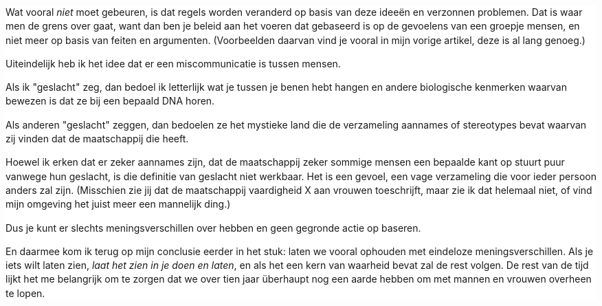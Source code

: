 Wat vooral _niet_ moet gebeuren, is dat regels worden veranderd op basis van deze ideeën en verzonnen problemen. Dat is waar men de grens over gaat, want dan ben je beleid aan het voeren dat gebaseerd is op de gevoelens van een groepje mensen, en niet meer op basis van feiten en argumenten. (Voorbeelden daarvan vind je vooral in mijn vorige artikel, deze is al lang genoeg.)

Uiteindelijk heb ik het idee dat er een miscommunicatie is tussen mensen.

Als ik "geslacht" zeg, dan bedoel ik letterlijk wat je tussen je benen hebt hangen en andere biologische kenmerken waarvan bewezen is dat ze bij een bepaald DNA horen.

Als anderen "geslacht" zeggen, dan bedoelen ze het mystieke land die de verzameling aannames of stereotypes bevat waarvan zij vinden dat de maatschappij die heeft.

Hoewel ik erken dat er zeker aannames zijn, dat de maatschappij zeker sommige mensen een bepaalde kant op stuurt puur vanwege hun geslacht, is die definitie van geslacht niet werkbaar. Het is een gevoel, een vage verzameling die voor ieder persoon anders zal zijn. (Misschien zie jij dat de maatschappij vaardigheid X aan vrouwen toeschrijft, maar zie ik dat helemaal niet, of vind mijn omgeving het juist meer een mannelijk ding.)

Dus je kunt er slechts meningsverschillen over hebben en geen gegronde actie op baseren.

En daarmee kom ik terug op mijn conclusie eerder in het stuk: laten we vooral ophouden met eindeloze meningsverschillen. Als je iets wilt laten zien, _laat het zien in je doen en laten_, en als het een kern van waarheid bevat zal de rest volgen. De rest van de tijd lijkt het me belangrijk om te zorgen dat we over tien jaar überhaupt nog een aarde hebben om met mannen en vrouwen overheen te lopen.


 [1]: /blog/2018/2018-02-04-de-gender-blender/
